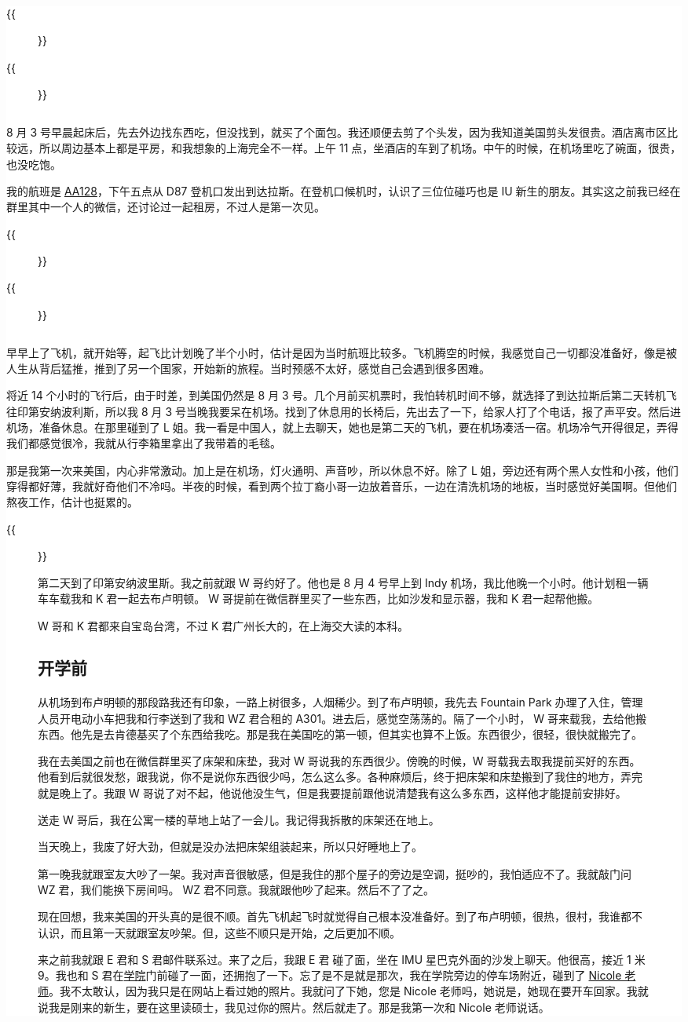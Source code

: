 <div class="wide">
  <div class="column">
    {{<figure src="/media/cnblog/iu/pudong-1.JPG" caption="乌云下的外滩">}}
  </div>
  <div class="column">
     {{<figure src="/media/cnblog/iu/cars-sh.JPG" caption="浦东的车流">}}
  </div>
</div>

8 月 3 号早晨起床后，先去外边找东西吃，但没找到，就买了个面包。我还顺便去剪了个头发，因为我知道美国剪头发很贵。酒店离市区比较远，所以周边基本上都是平房，和我想象的上海完全不一样。上午 11 点，坐酒店的车到了机场。中午的时候，在机场里吃了碗面，很贵，也没吃饱。

我的航班是 [AA128](https://flightaware.com/live/flight/AAL128)，下午五点从 D87 登机口发出到达拉斯。在登机口候机时，认识了三位位碰巧也是 IU 新生的朋友。其实这之前我已经在群里其中一个人的微信，还讨论过一起租房，不过人是第一次见。

<div class="wide">
  <div class="column">
    {{<figure src="/media/cnblog/iu/luggage.JPG" caption="我的行李">}}
  </div>
  <div class="column">
     {{<figure src="/media/cnblog/iu/boarding.JPG" caption="候机">}}
  </div>
</div>

早早上了飞机，就开始等，起飞比计划晚了半个小时，估计是因为当时航班比较多。飞机腾空的时候，我感觉自己一切都没准备好，像是被人生从背后猛推，推到了另一个国家，开始新的旅程。当时预感不太好，感觉自己会遇到很多困难。

将近 14 个小时的飞行后，由于时差，到美国仍然是 8 月 3 号。几个月前买机票时，我怕转机时间不够，就选择了到达拉斯后第二天转机飞往印第安纳波利斯，所以我 8 月 3 号当晚我要呆在机场。找到了休息用的长椅后，先出去了一下，给家人打了个电话，报了声平安。然后进机场，准备休息。在那里碰到了 L 姐。我一看是中国人，就上去聊天，她也是第二天的飞机，要在机场凑活一宿。机场冷气开得很足，弄得我们都感觉很冷，我就从行李箱里拿出了我带着的毛毯。

那是我第一次来美国，内心非常激动。加上是在机场，灯火通明、声音吵，所以休息不好。除了 L 姐，旁边还有两个黑人女性和小孩，他们穿得都好薄，我就好奇他们不冷吗。半夜的时候，看到两个拉丁裔小哥一边放着音乐，一边在清洗机场的地板，当时感觉好美国啊。但他们熬夜工作，估计也挺累的。

{{<figure src="/media/cnblog/iu/dfw.JPG" width="440" caption="2018 年 8 月 3 号在达拉斯机场过夜，L 姐拍的">}}

第二天到了印第安纳波里斯。我之前就跟  W 哥约好了。他也是 8 月 4 号早上到 Indy 机场，我比他晚一个小时。他计划租一辆车车载我和 K 君一起去布卢明顿。 W 哥提前在微信群里买了一些东西，比如沙发和显示器，我和 K 君一起帮他搬。

 W 哥和 K 君都来自宝岛台湾，不过 K 君广州长大的，在上海交大读的本科。

## 开学前

从机场到布卢明顿的那段路我还有印象，一路上树很多，人烟稀少。到了布卢明顿，我先去 Fountain Park 办理了入住，管理人员开电动小车把我和行李送到了我和 WZ 君合租的 A301。进去后，感觉空荡荡的。隔了一个小时， W 哥来载我，去给他搬东西。他先是去肯德基买了个东西给我吃。那是我在美国吃的第一顿，但其实也算不上饭。东西很少，很轻，很快就搬完了。

我在去美国之前也在微信群里买了床架和床垫，我对 W 哥说我的东西很少。傍晚的时候，W 哥载我去取我提前买好的东西。他看到后就很发愁，跟我说，你不是说你东西很少吗，怎么这么多。各种麻烦后，终于把床架和床垫搬到了我住的地方，弄完就是晚上了。我跟 W 哥说了对不起，他说他没生气，但是我要提前跟他说清楚我有这么多东西，这样他才能提前安排好。

送走 W 哥后，我在公寓一楼的草地上站了一会儿。我记得我拆散的床架还在地上。

当天晚上，我废了好大劲，但就是没办法把床架组装起来，所以只好睡地上了。

第一晚我就跟室友大吵了一架。我对声音很敏感，但是我住的那个屋子的旁边是空调，挺吵的，我怕适应不了。我就敲门问 WZ 君，我们能换下房间吗。 WZ 君不同意。我就跟他吵了起来。然后不了了之。

现在回想，我来美国的开头真的是很不顺。首先飞机起飞时就觉得自己根本没准备好。到了布卢明顿，很热，很村，我谁都不认识，而且第一天就跟室友吵架。但，这些不顺只是开始，之后更加不顺。

来之前我就跟 E 君和 S 君邮件联系过。来了之后，我跟 E 君 碰了面，坐在 IMU 星巴克外面的沙发上聊天。他很高，接近 1 米 9。我也和 S 君在[学院](https://mediaschool.indiana.edu/index.html)门前碰了一面，还拥抱了一下。忘了是不是就是那次，我在学院旁边的停车场附近，碰到了 [Nicole 老师](https://mediaschool.indiana.edu/people/profile.html?p=nicomart)。我不太敢认，因为我只是在网站上看过她的照片。我就问了下她，您是 Nicole 老师吗，她说是，她现在要开车回家。我就说我是刚来的新生，要在这里读硕士，我见过你的照片。然后就走了。那是我第一次和 Nicole 老师说话。
